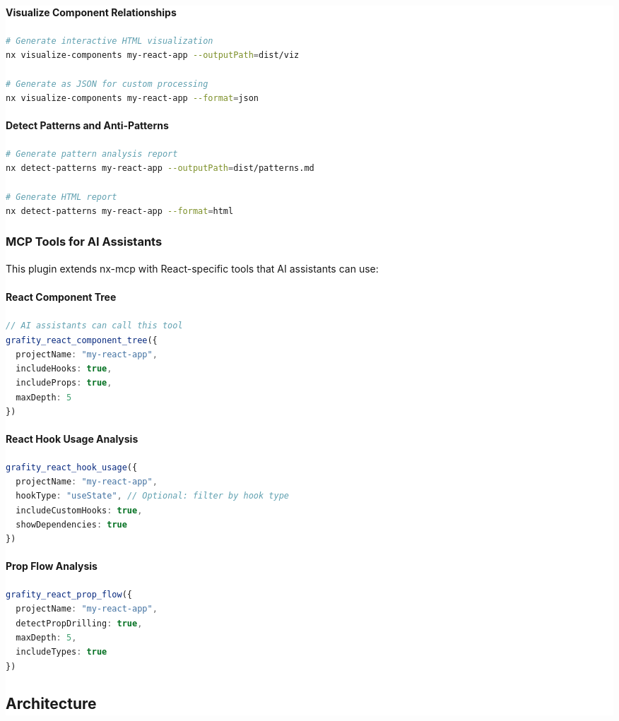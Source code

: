 #### Visualize Component Relationships
```bash
# Generate interactive HTML visualization
nx visualize-components my-react-app --outputPath=dist/viz

# Generate as JSON for custom processing
nx visualize-components my-react-app --format=json
```

#### Detect Patterns and Anti-Patterns
```bash
# Generate pattern analysis report
nx detect-patterns my-react-app --outputPath=dist/patterns.md

# Generate HTML report
nx detect-patterns my-react-app --format=html
```

### MCP Tools for AI Assistants

This plugin extends nx-mcp with React-specific tools that AI assistants can use:

#### React Component Tree
```typescript
// AI assistants can call this tool
grafity_react_component_tree({
  projectName: "my-react-app",
  includeHooks: true,
  includeProps: true,
  maxDepth: 5
})
```

#### React Hook Usage Analysis
```typescript
grafity_react_hook_usage({
  projectName: "my-react-app",
  hookType: "useState", // Optional: filter by hook type
  includeCustomHooks: true,
  showDependencies: true
})
```

#### Prop Flow Analysis
```typescript
grafity_react_prop_flow({
  projectName: "my-react-app",
  detectPropDrilling: true,
  maxDepth: 5,
  includeTypes: true
})
```

## Architecture
